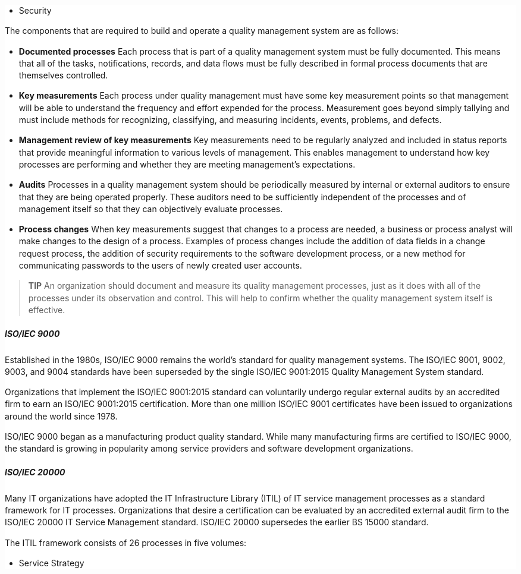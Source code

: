 - Security

The components that are required to build and operate a quality management system are as follows:

- **Documented processes** Each process that is part of a quality management system must be fully documented. This means that all of the tasks, notifications, records, and data flows must be fully described in formal process documents that are themselves controlled.

- **Key measurements** Each process under quality management must have some key measurement points so that management will be able to understand the frequency and effort expended for the process. Measurement goes beyond simply tallying and must include methods for recognizing, classifying, and measuring incidents, events, problems, and defects.

- **Management review of key measurements** Key measurements need to be regularly analyzed and included in status reports that provide meaningful information to various levels of management. This enables management to understand how key processes are performing and whether they are meeting management’s expectations.

- **Audits** Processes in a quality management system should be periodically measured by internal or external auditors to ensure that they are being operated properly. These auditors need to be sufficiently independent of the processes and of management itself so that they can objectively evaluate processes.

- **Process changes** When key measurements suggest that changes to a process are needed, a business or process analyst will make changes to the design of a process. Examples of process changes include the addition of data fields in a change request process, the addition of security requirements to the software development process, or a new method for communicating passwords to the users of newly created user accounts.

> **TIP** An organization should document and measure its quality management processes, just as it does with all of the processes under its observation and control. This will help to confirm whether the quality management system itself is effective.

##### ISO/IEC 9000

Established in the 1980s, ISO/IEC 9000 remains the world’s standard for quality management systems. The ISO/IEC 9001, 9002, 9003, and 9004 standards have been superseded by the single ISO/IEC 9001:2015 Quality Management System standard.

Organizations that implement the ISO/IEC 9001:2015 standard can voluntarily undergo regular external audits by an accredited firm to earn an ISO/IEC 9001:2015 certification. More than one million ISO/IEC 9001 certificates have been issued to organizations around the world since 1978.

ISO/IEC 9000 began as a manufacturing product quality standard. While many manufacturing firms are certified to ISO/IEC 9000, the standard is growing in popularity among service providers and software development organizations.

##### ISO/IEC 20000

Many IT organizations have adopted the IT Infrastructure Library (ITIL) of IT service management processes as a standard framework for IT processes. Organizations that desire a certification can be evaluated by an accredited external audit firm to the ISO/IEC 20000 IT Service Management standard. ISO/IEC 20000 supersedes the earlier BS 15000 standard.

The ITIL framework consists of 26 processes in five volumes:

- Service Strategy
